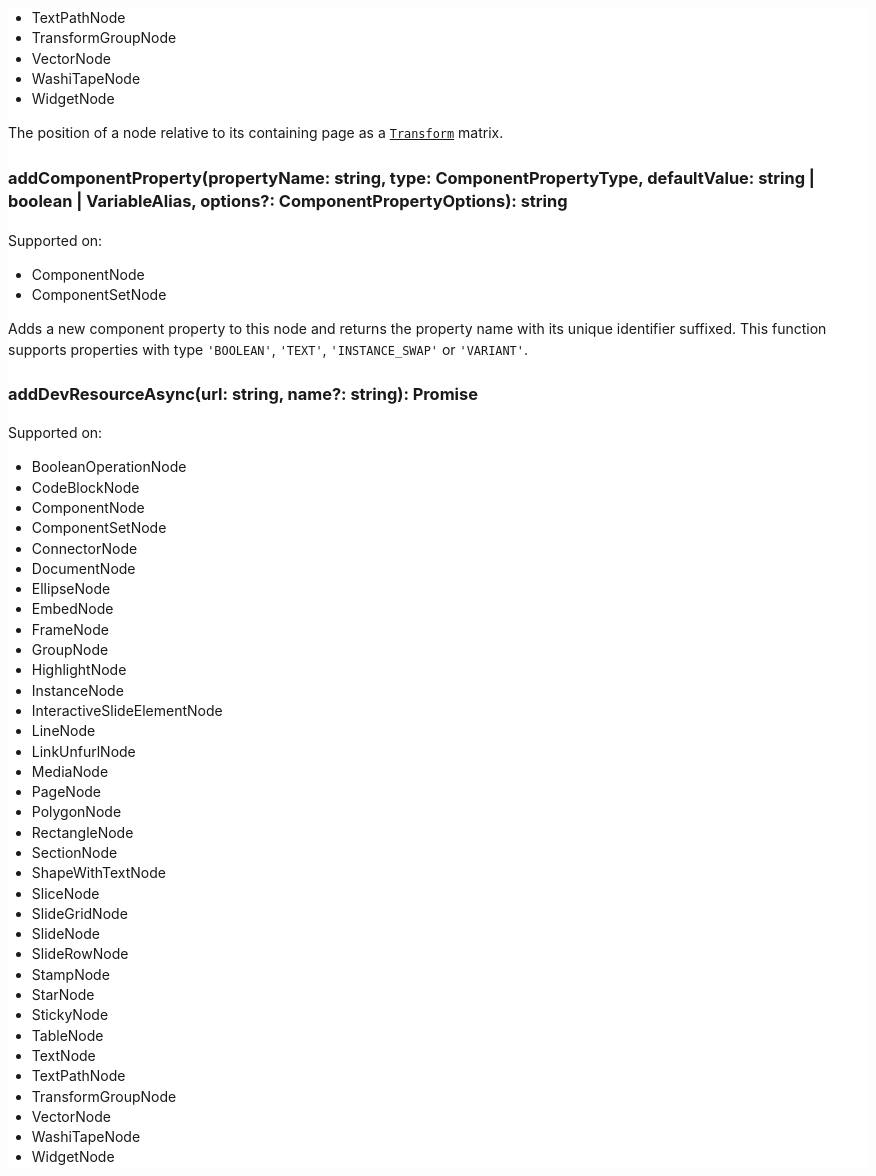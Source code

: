 - TextPathNode
- TransformGroupNode
- VectorNode
- WashiTapeNode
- WidgetNode

The position of a node relative to its containing page as a [`Transform`](/plugin-docs/api/Transform/)
 matrix.

### addComponentProperty(propertyName: string, type: ComponentPropertyType, defaultValue: string | boolean | VariableAlias, options?: ComponentPropertyOptions): string

 Supported on:

- ComponentNode
- ComponentSetNode

Adds a new component property to this node and returns the property name with its unique identifier suffixed. This function supports properties with type `'BOOLEAN'`, `'TEXT'`, `'INSTANCE_SWAP'` or `'VARIANT'`.

### addDevResourceAsync(url: string, name?: string): Promise

 Supported on:

- BooleanOperationNode
- CodeBlockNode
- ComponentNode
- ComponentSetNode
- ConnectorNode
- DocumentNode
- EllipseNode
- EmbedNode
- FrameNode
- GroupNode
- HighlightNode
- InstanceNode
- InteractiveSlideElementNode
- LineNode
- LinkUnfurlNode
- MediaNode
- PageNode
- PolygonNode
- RectangleNode
- SectionNode
- ShapeWithTextNode
- SliceNode
- SlideGridNode
- SlideNode
- SlideRowNode
- StampNode
- StarNode
- StickyNode
- TableNode
- TextNode
- TextPathNode
- TransformGroupNode
- VectorNode
- WashiTapeNode
- WidgetNode
